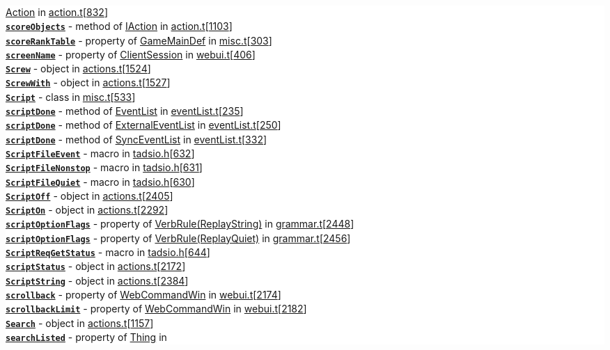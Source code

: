 [Action](../object/Action.html) in
[action.t](../file/action.t.html)\[[832](../source/action.t.html#832)\]  
[**`scoreObjects`**](../object/IAction.html#scoreObjects) - method of
[IAction](../object/IAction.html) in
[action.t](../file/action.t.html)\[[1103](../source/action.t.html#1103)\]  
[**`scoreRankTable`**](../object/GameMainDef.html#scoreRankTable) -
property of [GameMainDef](../object/GameMainDef.html) in
[misc.t](../file/misc.t.html)\[[303](../source/misc.t.html#303)\]  
[**`screenName`**](../object/ClientSession.html#screenName) - property
of [ClientSession](../object/ClientSession.html) in
[webui.t](../file/webui.t.html)\[[406](../source/webui.t.html#406)\]  
[**`Screw`**](../object/Screw.html) - object in
[actions.t](../file/actions.t.html)\[[1524](../source/actions.t.html#1524)\]  
[**`ScrewWith`**](../object/ScrewWith.html) - object in
[actions.t](../file/actions.t.html)\[[1527](../source/actions.t.html#1527)\]  
[**`Script`**](../object/Script.html) - class in
[misc.t](../file/misc.t.html)\[[533](../source/misc.t.html#533)\]  
[**`scriptDone`**](../object/EventList.html#scriptDone) - method of
[EventList](../object/EventList.html) in
[eventList.t](../file/eventList.t.html)\[[235](../source/eventList.t.html#235)\]  
[**`scriptDone`**](../object/ExternalEventList.html#scriptDone) - method
of [ExternalEventList](../object/ExternalEventList.html) in
[eventList.t](../file/eventList.t.html)\[[250](../source/eventList.t.html#250)\]  
[**`scriptDone`**](../object/SyncEventList.html#scriptDone) - method of
[SyncEventList](../object/SyncEventList.html) in
[eventList.t](../file/eventList.t.html)\[[332](../source/eventList.t.html#332)\]  
[**`ScriptFileEvent`**](../file/tadsio.h.html#ScriptFileEvent) - macro
in
[tadsio.h](../file/tadsio.h.html)\[[632](../source/tadsio.h.html#632)\]  
[**`ScriptFileNonstop`**](../file/tadsio.h.html#ScriptFileNonstop) -
macro in
[tadsio.h](../file/tadsio.h.html)\[[631](../source/tadsio.h.html#631)\]  
[**`ScriptFileQuiet`**](../file/tadsio.h.html#ScriptFileQuiet) - macro
in
[tadsio.h](../file/tadsio.h.html)\[[630](../source/tadsio.h.html#630)\]  
[**`ScriptOff`**](../object/ScriptOff.html) - object in
[actions.t](../file/actions.t.html)\[[2405](../source/actions.t.html#2405)\]  
[**`ScriptOn`**](../object/ScriptOn.html) - object in
[actions.t](../file/actions.t.html)\[[2292](../source/actions.t.html#2292)\]  
[**`scriptOptionFlags`**](../object/VerbRule(ReplayString).html#scriptOptionFlags) -
property of
[VerbRule(ReplayString)](../object/VerbRule(ReplayString).html) in
[grammar.t](../file/grammar.t.html)\[[2448](../source/grammar.t.html#2448)\]  
[**`scriptOptionFlags`**](../object/VerbRule(ReplayQuiet).html#scriptOptionFlags) -
property of
[VerbRule(ReplayQuiet)](../object/VerbRule(ReplayQuiet).html) in
[grammar.t](../file/grammar.t.html)\[[2456](../source/grammar.t.html#2456)\]  
[**`ScriptReqGetStatus`**](../file/tadsio.h.html#ScriptReqGetStatus) -
macro in
[tadsio.h](../file/tadsio.h.html)\[[644](../source/tadsio.h.html#644)\]  
[**`scriptStatus`**](../object/scriptStatus.html) - object in
[actions.t](../file/actions.t.html)\[[2172](../source/actions.t.html#2172)\]  
[**`ScriptString`**](../object/ScriptString.html) - object in
[actions.t](../file/actions.t.html)\[[2384](../source/actions.t.html#2384)\]  
[**`scrollback`**](../object/WebCommandWin.html#scrollback) - property
of [WebCommandWin](../object/WebCommandWin.html) in
[webui.t](../file/webui.t.html)\[[2174](../source/webui.t.html#2174)\]  
[**`scrollbackLimit`**](../object/WebCommandWin.html#scrollbackLimit) -
property of [WebCommandWin](../object/WebCommandWin.html) in
[webui.t](../file/webui.t.html)\[[2182](../source/webui.t.html#2182)\]  
[**`Search`**](../object/Search.html) - object in
[actions.t](../file/actions.t.html)\[[1157](../source/actions.t.html#1157)\]  
[**`searchListed`**](../object/Thing.html#searchListed) - property of
[Thing](../object/Thing.html) in